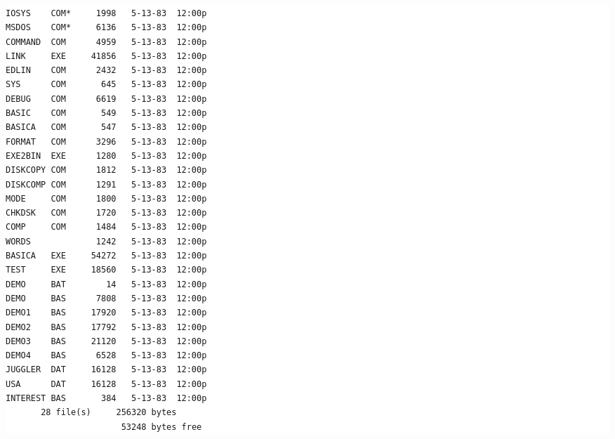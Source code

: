     IOSYS    COM*     1998   5-13-83  12:00p
    MSDOS    COM*     6136   5-13-83  12:00p
    COMMAND  COM      4959   5-13-83  12:00p
    LINK     EXE     41856   5-13-83  12:00p
    EDLIN    COM      2432   5-13-83  12:00p
    SYS      COM       645   5-13-83  12:00p
    DEBUG    COM      6619   5-13-83  12:00p
    BASIC    COM       549   5-13-83  12:00p
    BASICA   COM       547   5-13-83  12:00p
    FORMAT   COM      3296   5-13-83  12:00p
    EXE2BIN  EXE      1280   5-13-83  12:00p
    DISKCOPY COM      1812   5-13-83  12:00p
    DISKCOMP COM      1291   5-13-83  12:00p
    MODE     COM      1800   5-13-83  12:00p
    CHKDSK   COM      1720   5-13-83  12:00p
    COMP     COM      1484   5-13-83  12:00p
    WORDS             1242   5-13-83  12:00p
    BASICA   EXE     54272   5-13-83  12:00p
    TEST     EXE     18560   5-13-83  12:00p
    DEMO     BAT        14   5-13-83  12:00p
    DEMO     BAS      7808   5-13-83  12:00p
    DEMO1    BAS     17920   5-13-83  12:00p
    DEMO2    BAS     17792   5-13-83  12:00p
    DEMO3    BAS     21120   5-13-83  12:00p
    DEMO4    BAS      6528   5-13-83  12:00p
    JUGGLER  DAT     16128   5-13-83  12:00p
    USA      DAT     16128   5-13-83  12:00p
    INTEREST BAS       384   5-13-83  12:00p
           28 file(s)     256320 bytes
                           53248 bytes free
